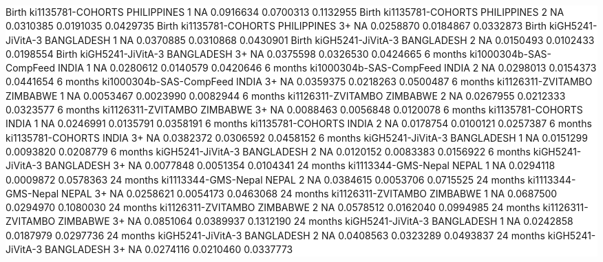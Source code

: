 Birth       ki1135781-COHORTS         PHILIPPINES   1                    NA                0.0916634   0.0700313   0.1132955
Birth       ki1135781-COHORTS         PHILIPPINES   2                    NA                0.0310385   0.0191035   0.0429735
Birth       ki1135781-COHORTS         PHILIPPINES   3+                   NA                0.0258870   0.0184867   0.0332873
Birth       kiGH5241-JiVitA-3         BANGLADESH    1                    NA                0.0370885   0.0310868   0.0430901
Birth       kiGH5241-JiVitA-3         BANGLADESH    2                    NA                0.0150493   0.0102433   0.0198554
Birth       kiGH5241-JiVitA-3         BANGLADESH    3+                   NA                0.0375598   0.0326530   0.0424665
6 months    ki1000304b-SAS-CompFeed   INDIA         1                    NA                0.0280612   0.0140579   0.0420646
6 months    ki1000304b-SAS-CompFeed   INDIA         2                    NA                0.0298013   0.0154373   0.0441654
6 months    ki1000304b-SAS-CompFeed   INDIA         3+                   NA                0.0359375   0.0218263   0.0500487
6 months    ki1126311-ZVITAMBO        ZIMBABWE      1                    NA                0.0053467   0.0023990   0.0082944
6 months    ki1126311-ZVITAMBO        ZIMBABWE      2                    NA                0.0267955   0.0212333   0.0323577
6 months    ki1126311-ZVITAMBO        ZIMBABWE      3+                   NA                0.0088463   0.0056848   0.0120078
6 months    ki1135781-COHORTS         INDIA         1                    NA                0.0246991   0.0135791   0.0358191
6 months    ki1135781-COHORTS         INDIA         2                    NA                0.0178754   0.0100121   0.0257387
6 months    ki1135781-COHORTS         INDIA         3+                   NA                0.0382372   0.0306592   0.0458152
6 months    kiGH5241-JiVitA-3         BANGLADESH    1                    NA                0.0151299   0.0093820   0.0208779
6 months    kiGH5241-JiVitA-3         BANGLADESH    2                    NA                0.0120152   0.0083383   0.0156922
6 months    kiGH5241-JiVitA-3         BANGLADESH    3+                   NA                0.0077848   0.0051354   0.0104341
24 months   ki1113344-GMS-Nepal       NEPAL         1                    NA                0.0294118   0.0009872   0.0578363
24 months   ki1113344-GMS-Nepal       NEPAL         2                    NA                0.0384615   0.0053706   0.0715525
24 months   ki1113344-GMS-Nepal       NEPAL         3+                   NA                0.0258621   0.0054173   0.0463068
24 months   ki1126311-ZVITAMBO        ZIMBABWE      1                    NA                0.0687500   0.0294970   0.1080030
24 months   ki1126311-ZVITAMBO        ZIMBABWE      2                    NA                0.0578512   0.0162040   0.0994985
24 months   ki1126311-ZVITAMBO        ZIMBABWE      3+                   NA                0.0851064   0.0389937   0.1312190
24 months   kiGH5241-JiVitA-3         BANGLADESH    1                    NA                0.0242858   0.0187979   0.0297736
24 months   kiGH5241-JiVitA-3         BANGLADESH    2                    NA                0.0408563   0.0323289   0.0493837
24 months   kiGH5241-JiVitA-3         BANGLADESH    3+                   NA                0.0274116   0.0210460   0.0337773
